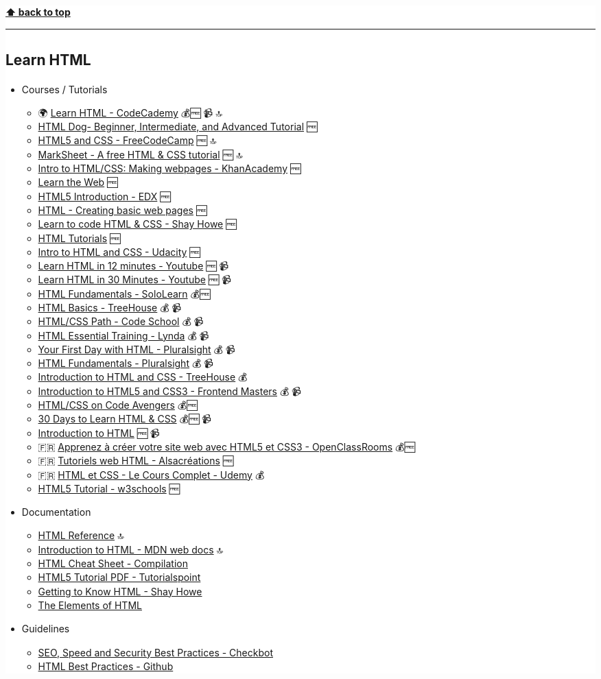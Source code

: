 **[⬆ back to top](#table-of-contents)**

---
## Learn HTML

* Courses / Tutorials
  * 🌍 [Learn HTML - CodeCademy](https://www.codecademy.com/learn/learn-html) 💰🆓 📹 🔝
  * [HTML Dog- Beginner, Intermediate, and Advanced Tutorial](https://htmldog.com/guides/html/) 🆓
  * [HTML5 and CSS - FreeCodeCamp](https://www.freecodecamp.org/map#nested-collapseHTML5andCSS) 🆓 🔝
  * [MarkSheet - A free HTML & CSS tutorial](http://marksheet.io/) 🆓 🔝
  * [Intro to HTML/CSS: Making webpages - KhanAcademy](https://www.khanacademy.org/computing/computer-programming/html-css) 🆓
  * [Learn the Web](https://learn-the-web.algonquindesign.ca/) 🆓
  * [HTML5 Introduction - EDX](https://www.edx.org/course/html5-introduction-w3cx-html5-0x-0) 🆓
  * [HTML - Creating basic web pages](https://bento.io/topic/html) 🆓
  * [Learn to code HTML & CSS - Shay Howe](http://learn.shayhowe.com/html-css/) 🆓
  * [HTML Tutorials](http://www.htmldog.com/) 🆓
  * [Intro to HTML and CSS - Udacity](https://www.udacity.com/course/intro-to-html-and-css--ud304) 🆓
  * [Learn HTML in 12 minutes - Youtube](https://www.youtube.com/watch?v=bWPMSSsVdPk) 🆓 📹
  * [Learn HTML in 30 Minutes - Youtube](https://www.youtube.com/watch?v=hrZqiCUx6kg) 🆓 📹
  * [HTML Fundamentals - SoloLearn](https://www.sololearn.com/Course/HTML/) 💰🆓
  * [HTML Basics - TreeHouse](https://teamtreehouse.com/library/html-basics-2) 💰 📹
  * [HTML/CSS Path - Code School](https://www.codeschool.com/learn/html-css) 💰 📹
  * [HTML Essential Training - Lynda](https://www.lynda.com/Web-Development-tutorials/HTML-Essential-Training/170427-2.html) 💰 📹
  * [Your First Day with HTML - Pluralsight](https://www.pluralsight.com/courses/your-first-day-html-1665) 💰 📹
  * [HTML Fundamentals - Pluralsight](https://www.pluralsight.com/courses/html-fundamentals) 💰 📹
  * [Introduction to HTML and CSS - TreeHouse](https://teamtreehouse.com/library/introduction-to-html-and-css) 💰
  * [Introduction to HTML5 and CSS3 - Frontend Masters](https://frontendmasters.com/courses/introduction-html5-css3/) 💰 📹
  * [HTML/CSS on Code Avengers](https://www.codeavengers.com/profile#html-css) 💰🆓
  * [30 Days to Learn HTML & CSS](https://webdesign.tutsplus.com/courses/30-days-to-learn-html-css?_ga=2.133963854.1549833602.1507724443-1498690494.1505785599) 💰🆓 📹
  * [Introduction to HTML](https://scrimba.com/g/ghtml) 🆓 📹
  * 🇫🇷 [Apprenez à créer votre site web avec HTML5 et CSS3 - OpenClassRooms](https://openclassrooms.com/courses/apprenez-a-creer-votre-site-web-avec-html5-et-css3) 💰🆓
  * 🇫🇷 [Tutoriels web HTML - Alsacréations](https://www.alsacreations.com/tuto/liste/1-HTML) 🆓
  * 🇫🇷 [HTML et CSS - Le Cours Complet - Udemy](https://www.udemy.com/cours-html-css/) 💰
  * [HTML5 Tutorial - w3schools](https://www.w3schools.com/html/) 🆓

* Documentation
  * [HTML Reference](http://htmlreference.io/) 🔝
  * [Introduction to HTML - MDN web docs](https://developer.mozilla.org/en-US/docs/Learn/HTML/Introduction_to_HTML) 🔝
  * [HTML Cheat Sheet - Compilation](https://websitesetup.org/html5-cheat-sheet/)
  * [HTML5 Tutorial PDF - Tutorialspoint](https://www.tutorialspoint.com/html5/html5_tutorial.pdf)
  * [Getting to Know HTML - Shay Howe](https://learn.shayhowe.com/html-css/getting-to-know-html/)
  * [The Elements of HTML](https://rawgit.com/w3c/elements-of-html/master/index.html)

* Guidelines
  * [SEO, Speed and Security Best Practices - Checkbot](https://www.checkbot.io/guide/)
  * [HTML Best Practices - Github](https://github.com/hail2u/html-best-practices)
